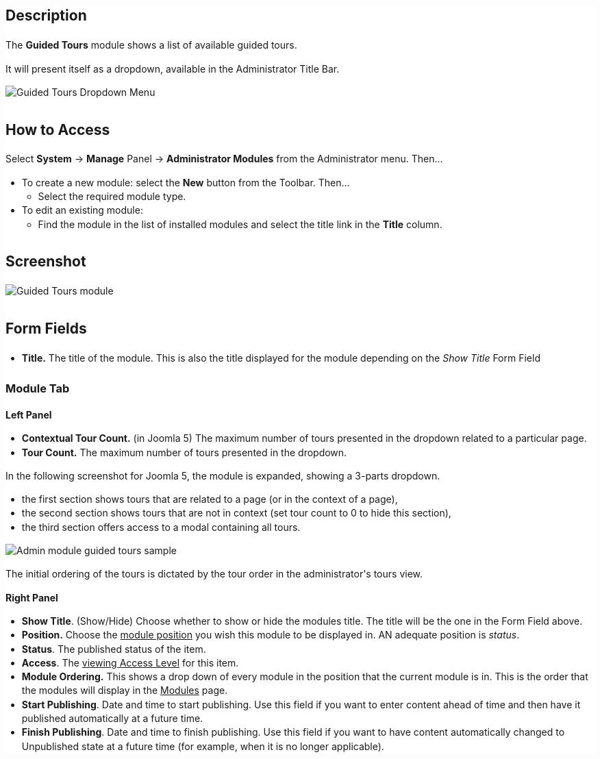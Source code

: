 

## Description

The **Guided Tours** module shows a list of available guided tours.

It will present itself as a dropdown, available in the Administrator Title Bar.

<img alt="Guided Tours Dropdown Menu" src="https://docs.joomla.org/images/1/1d/Guidedtours_button_en.png" decoding="async" data-file-width="140" data-file-height="48" width="140" height="48">

## How to Access

Select **System** → **Manage** Panel → **Administrator Modules** from the Administrator menu. Then...

- To create a new module: select the **New** button from the Toolbar. Then...
  - Select the required module type.
- To edit an existing module:
  - Find the module in the list of installed modules and select the title link in the **Title** column.

## Screenshot

<img alt="Guided Tours module" src="https://docs.joomla.org/images/4/4c/Admin_module_guided_tours_en.png" decoding="async" width="1031" height="913" data-file-width="1031" data-file-height="913">

## Form Fields

- **Title.** The title of the module. This is also the title displayed for the module depending on the *Show Title* Form Field

### Module Tab

**Left Panel**

- **Contextual Tour Count.** (in Joomla 5) The maximum number of tours presented in the dropdown related to a particular page.
- **Tour Count.** The maximum number of tours presented in the dropdown.

In the following screenshot for Joomla 5, the module is expanded, showing a 3-parts dropdown.

- the first section shows tours that are related to a page (or in the context of a page),
- the second section shows tours that are not in context (set tour count to 0 to hide this section),
- the third section offers access to a modal containing all tours.

<img alt="Admin module guided tours sample" src="https://docs.joomla.org/images/2/2b/Admin_module_guided_tours_sample_en.png" decoding="async" width="247" height="395" data-file-width="247" data-file-height="395">

The initial ordering of the tours is dictated by the tour order in the administrator's tours view.

**Right Panel**

- **Show Title**. (Show/Hide) Choose whether to show or hide the modules title. The title will be the one in the Form Field above.
- **Position.** Choose the [module position](https://help.joomla.org/proxy?keyref=Module_Position/en "Module Position/en") you wish this module to be displayed in. AN adequate position is *status*.
- **Status**. The published status of the item.
- **Access**. The [viewing Access Level](https://help.joomla.org/proxy?keyref=Help4.x:Users:_Viewing_Access_Levels/en "Help4.x:Users: Viewing Access Levels/en") for this item.
- **Module Ordering.** This shows a drop down of every module in the position that the current module is in. This is the order that the modules will display in the [Modules](https://help.joomla.org/proxy?keyref=Help4.x:Modules/en "Help4.x:Modules/en") page.
- **Start Publishing**. Date and time to start publishing. Use this field if you want to enter content ahead of time and then have it published automatically at a future time.
- **Finish Publishing**. Date and time to finish publishing. Use this field if you want to have content automatically changed to Unpublished state at a future time (for example, when it is no longer applicable).